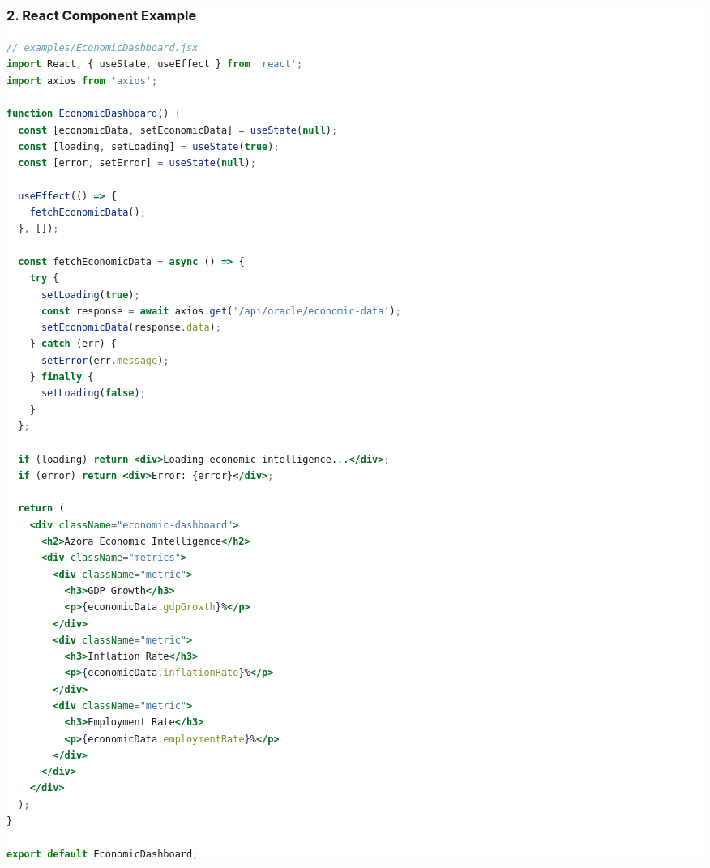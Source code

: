### 2. React Component Example

```jsx
// examples/EconomicDashboard.jsx
import React, { useState, useEffect } from 'react';
import axios from 'axios';

function EconomicDashboard() {
  const [economicData, setEconomicData] = useState(null);
  const [loading, setLoading] = useState(true);
  const [error, setError] = useState(null);

  useEffect(() => {
    fetchEconomicData();
  }, []);

  const fetchEconomicData = async () => {
    try {
      setLoading(true);
      const response = await axios.get('/api/oracle/economic-data');
      setEconomicData(response.data);
    } catch (err) {
      setError(err.message);
    } finally {
      setLoading(false);
    }
  };

  if (loading) return <div>Loading economic intelligence...</div>;
  if (error) return <div>Error: {error}</div>;

  return (
    <div className="economic-dashboard">
      <h2>Azora Economic Intelligence</h2>
      <div className="metrics">
        <div className="metric">
          <h3>GDP Growth</h3>
          <p>{economicData.gdpGrowth}%</p>
        </div>
        <div className="metric">
          <h3>Inflation Rate</h3>
          <p>{economicData.inflationRate}%</p>
        </div>
        <div className="metric">
          <h3>Employment Rate</h3>
          <p>{economicData.employmentRate}%</p>
        </div>
      </div>
    </div>
  );
}

export default EconomicDashboard;
```
